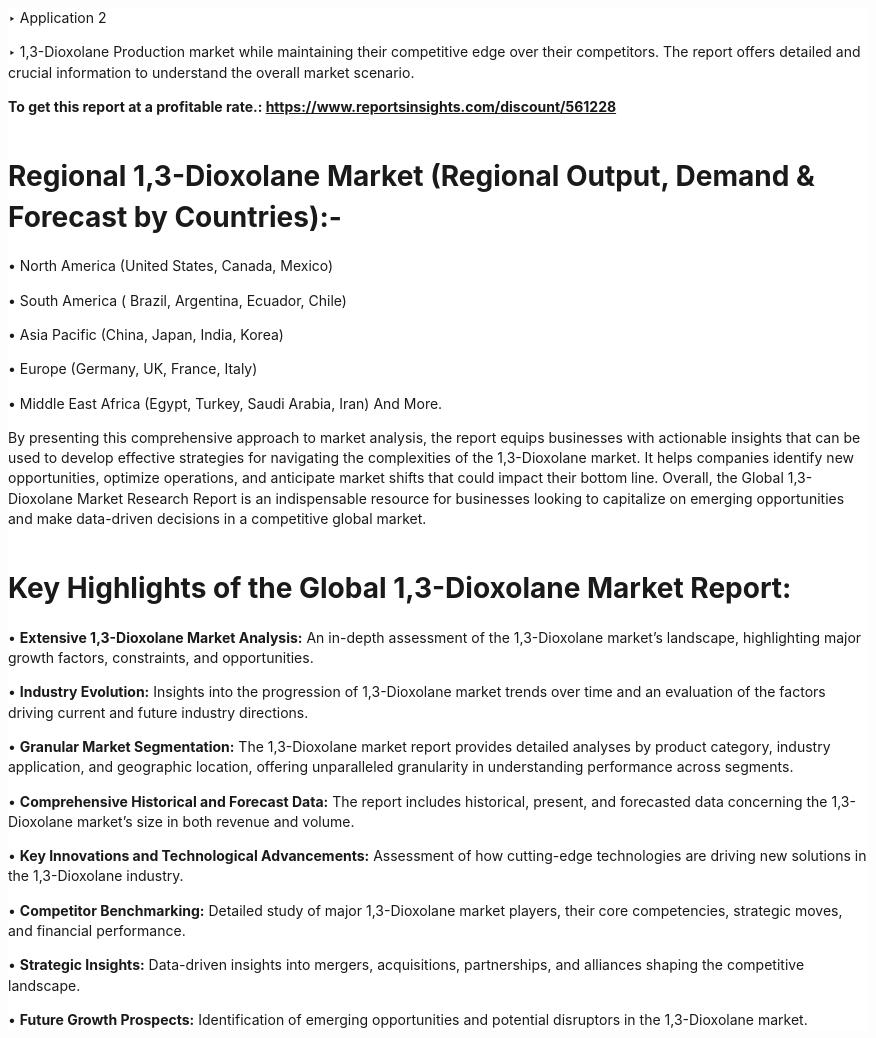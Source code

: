    ‣ Application 2

   ‣ 1,3-Dioxolane Production market while maintaining their competitive edge over their competitors. The report offers detailed and crucial information to understand the overall market scenario.

<strong>To get this report at a profitable rate.: <a href=https://www.reportsinsights.com/discount/561228>https://www.reportsinsights.com/discount/561228</a></strong></font>

# <strong>Regional 1,3-Dioxolane Market (Regional Output, Demand &amp; Forecast by Countries):-</strong>

• North America (United States, Canada, Mexico)

• South America ( Brazil, Argentina, Ecuador, Chile)

• Asia Pacific (China, Japan, India, Korea)

• Europe (Germany, UK, France, Italy)

• Middle East Africa (Egypt, Turkey, Saudi Arabia, Iran) And More.

By presenting this comprehensive approach to market analysis, the report equips businesses with actionable insights that can be used to develop effective strategies for navigating the complexities of the 1,3-Dioxolane market. It helps companies identify new opportunities, optimize operations, and anticipate market shifts that could impact their bottom line. Overall, the Global 1,3-Dioxolane Market Research Report is an indispensable resource for businesses looking to capitalize on emerging opportunities and make data-driven decisions in a competitive global market.

# <strong>Key Highlights of the Global 1,3-Dioxolane Market Report:</strong>

• <strong>Extensive 1,3-Dioxolane Market Analysis:</strong> An in-depth assessment of the 1,3-Dioxolane market’s landscape, highlighting major growth factors, constraints, and opportunities.

• <strong>Industry Evolution:</strong> Insights into the progression of 1,3-Dioxolane market trends over time and an evaluation of the factors driving current and future industry directions.

• <strong>Granular Market Segmentation:</strong> The 1,3-Dioxolane market report provides detailed analyses by product category, industry application, and geographic location, offering unparalleled granularity in understanding performance across segments.

• <strong>Comprehensive Historical and Forecast Data:</strong> The report includes historical, present, and forecasted data concerning the 1,3-Dioxolane market’s size in both revenue and volume.

• <strong>Key Innovations and Technological Advancements:</strong> Assessment of how cutting-edge technologies are driving new solutions in the 1,3-Dioxolane industry.

• <strong>Competitor Benchmarking:</strong> Detailed study of major 1,3-Dioxolane market players, their core competencies, strategic moves, and financial performance.

• <strong>Strategic Insights:</strong> Data-driven insights into mergers, acquisitions, partnerships, and alliances shaping the competitive landscape.

• <strong>Future Growth Prospects:</strong> Identification of emerging opportunities and potential disruptors in the 1,3-Dioxolane market.
